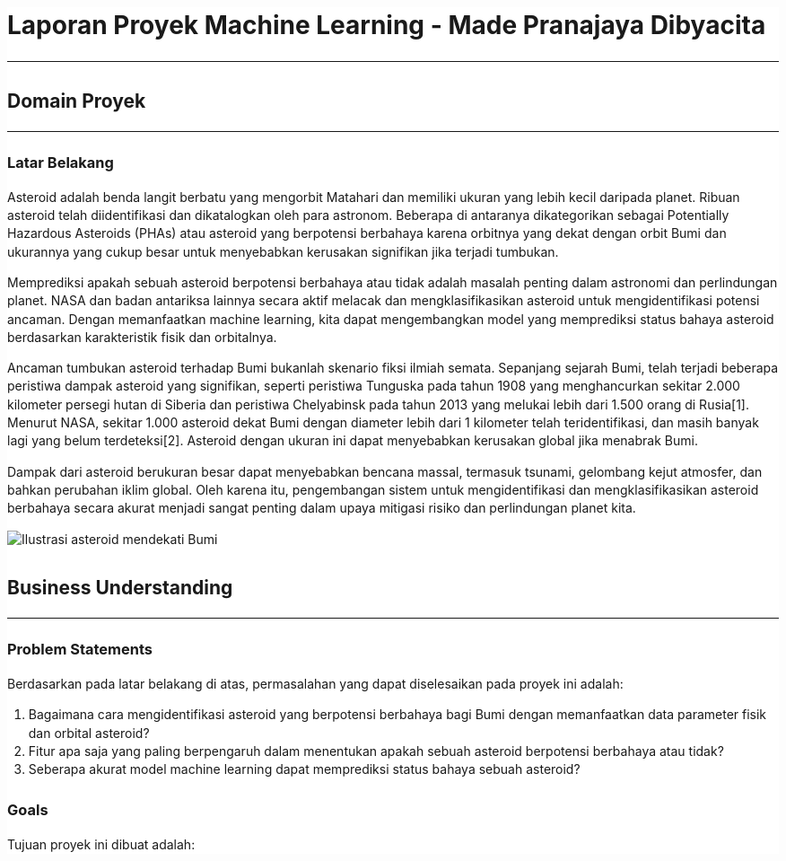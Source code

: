 # Laporan Proyek Machine Learning - Made Pranajaya Dibyacita
---

## Domain Proyek
---

### Latar Belakang
Asteroid adalah benda langit berbatu yang mengorbit Matahari dan memiliki ukuran yang lebih kecil daripada planet. Ribuan asteroid telah diidentifikasi dan dikatalogkan oleh para astronom. Beberapa di antaranya dikategorikan sebagai Potentially Hazardous Asteroids (PHAs) atau asteroid yang berpotensi berbahaya karena orbitnya yang dekat dengan orbit Bumi dan ukurannya yang cukup besar untuk menyebabkan kerusakan signifikan jika terjadi tumbukan.

Memprediksi apakah sebuah asteroid berpotensi berbahaya atau tidak adalah masalah penting dalam astronomi dan perlindungan planet. NASA dan badan antariksa lainnya secara aktif melacak dan mengklasifikasikan asteroid untuk mengidentifikasi potensi ancaman. Dengan memanfaatkan machine learning, kita dapat mengembangkan model yang memprediksi status bahaya asteroid berdasarkan karakteristik fisik dan orbitalnya.

Ancaman tumbukan asteroid terhadap Bumi bukanlah skenario fiksi ilmiah semata. Sepanjang sejarah Bumi, telah terjadi beberapa peristiwa dampak asteroid yang signifikan, seperti peristiwa Tunguska pada tahun 1908 yang menghancurkan sekitar 2.000 kilometer persegi hutan di Siberia dan peristiwa Chelyabinsk pada tahun 2013 yang melukai lebih dari 1.500 orang di Rusia[1]. Menurut NASA, sekitar 1.000 asteroid dekat Bumi dengan diameter lebih dari 1 kilometer telah teridentifikasi, dan masih banyak lagi yang belum terdeteksi[2]. Asteroid dengan ukuran ini dapat menyebabkan kerusakan global jika menabrak Bumi.

Dampak dari asteroid berukuran besar dapat menyebabkan bencana massal, termasuk tsunami, gelombang kejut atmosfer, dan bahkan perubahan iklim global. Oleh karena itu, pengembangan sistem untuk mengidentifikasi dan mengklasifikasikan asteroid berbahaya secara akurat menjadi sangat penting dalam upaya mitigasi risiko dan perlindungan planet kita.

![Ilustrasi asteroid mendekati Bumi](https://images.unsplash.com/photo-1697325320142-28beaededbf3?q=80&w=1932&auto=format&fit=crop&ixlib=rb-4.0.3&ixid=M3wxMjA3fDB8MHxwaG90by1wYWdlfHx8fGVufDB8fHx8fA%3D%3D)

## Business Understanding
---

### Problem Statements
Berdasarkan pada latar belakang di atas, permasalahan yang dapat diselesaikan pada proyek ini adalah:

1. Bagaimana cara mengidentifikasi asteroid yang berpotensi berbahaya bagi Bumi dengan memanfaatkan data parameter fisik dan orbital asteroid?
2. Fitur apa saja yang paling berpengaruh dalam menentukan apakah sebuah asteroid berpotensi berbahaya atau tidak?
3. Seberapa akurat model machine learning dapat memprediksi status bahaya sebuah asteroid?

### Goals
Tujuan proyek ini dibuat adalah:
